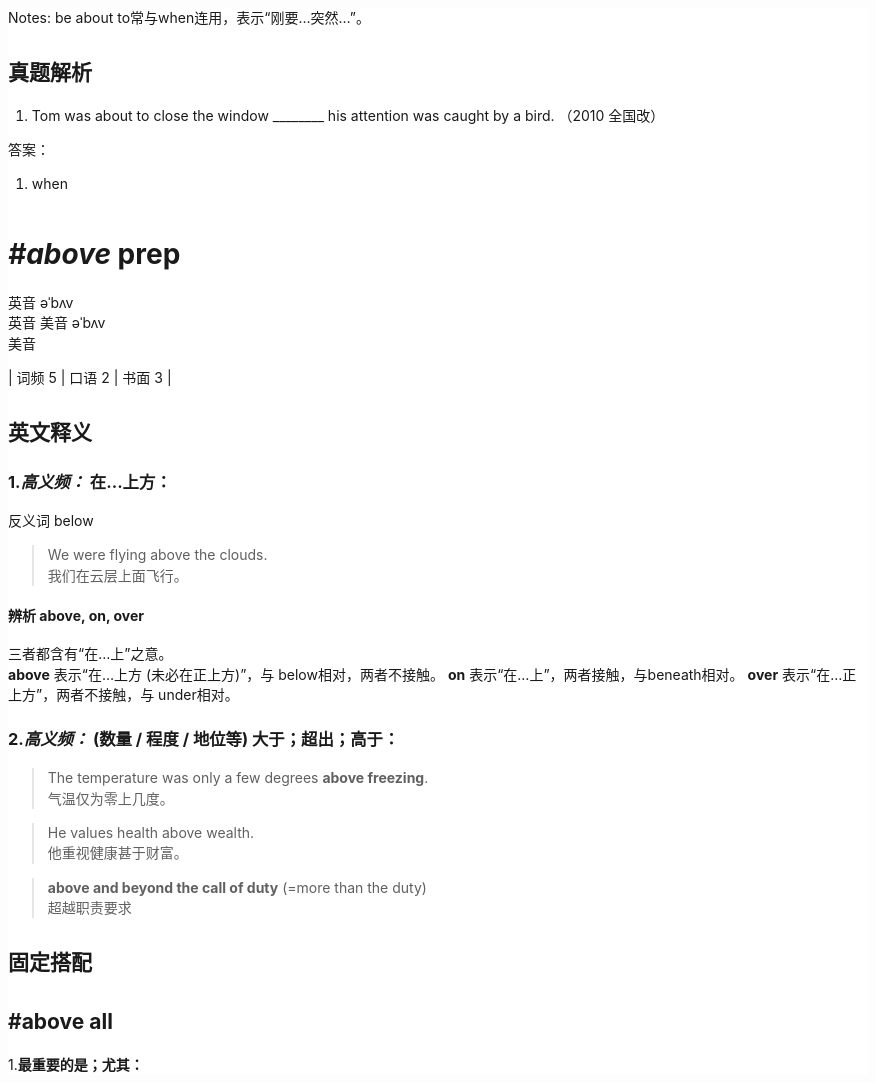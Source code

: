Notes: be about to常与when连用，表示“刚要…突然…”。  

真题解析
---
1. Tom was about to close the window ________ his attention was caught by a bird.  （2010 全国改）  

答案：
1. when  

# ***\#above*** prep
英音 əˈbʌv  
英音
<audio src="./media/above-B.aac"></audio>
美音 əˈbʌv  
美音
<audio src="./media/above.aac"></audio>


| 词频 5 | 口语 2 | 书面 3 |  

英文释义
---
### 1.*高义频：* **在...上方：**  
反义词 below 

 > We were flying above the clouds.   
 > 我们在云层上面飞行。    
<audio src="./media/above-1.aac"></audio>

#### 辨析 above, on, over
三者都含有“在…上”之意。  
**above** 表示“在…上方 (未必在正上方)”，与 below相对，两者不接触。
**on** 表示“在…上”，两者接触，与beneath相对。
**over** 表示“在…正上方”，两者不接触，与 under相对。

### 2.*高义频：* **(数量 / 程度 / 地位等) 大于；超出；高于：**  

 > The temperature was only a few degrees **above freezing**.  
 > 气温仅为零上几度。    
<audio src="./media/above-2 The temperature.aac"></audio>

 > He values health above wealth.   
 > 他重视健康甚于财富。    
<audio src="./media/above-2.aac"></audio>

 > **above and beyond the call of duty** (=more than the duty)  
 > 超越职责要求    


固定搭配
---
## \#above all
1.**最重要的是；尤其：**  
